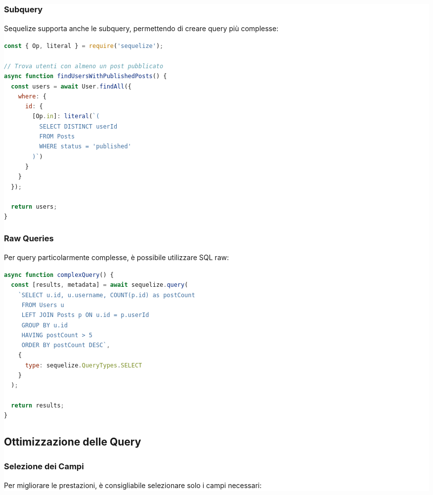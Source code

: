 ### Subquery

Sequelize supporta anche le subquery, permettendo di creare query più complesse:

```javascript
const { Op, literal } = require('sequelize');

// Trova utenti con almeno un post pubblicato
async function findUsersWithPublishedPosts() {
  const users = await User.findAll({
    where: {
      id: {
        [Op.in]: literal(`(
          SELECT DISTINCT userId 
          FROM Posts 
          WHERE status = 'published'
        )`)
      }
    }
  });
  
  return users;
}
```

### Raw Queries

Per query particolarmente complesse, è possibile utilizzare SQL raw:

```javascript
async function complexQuery() {
  const [results, metadata] = await sequelize.query(
    `SELECT u.id, u.username, COUNT(p.id) as postCount 
     FROM Users u 
     LEFT JOIN Posts p ON u.id = p.userId 
     GROUP BY u.id 
     HAVING postCount > 5 
     ORDER BY postCount DESC`,
    {
      type: sequelize.QueryTypes.SELECT
    }
  );
  
  return results;
}
```

## Ottimizzazione delle Query

### Selezione dei Campi

Per migliorare le prestazioni, è consigliabile selezionare solo i campi necessari:
